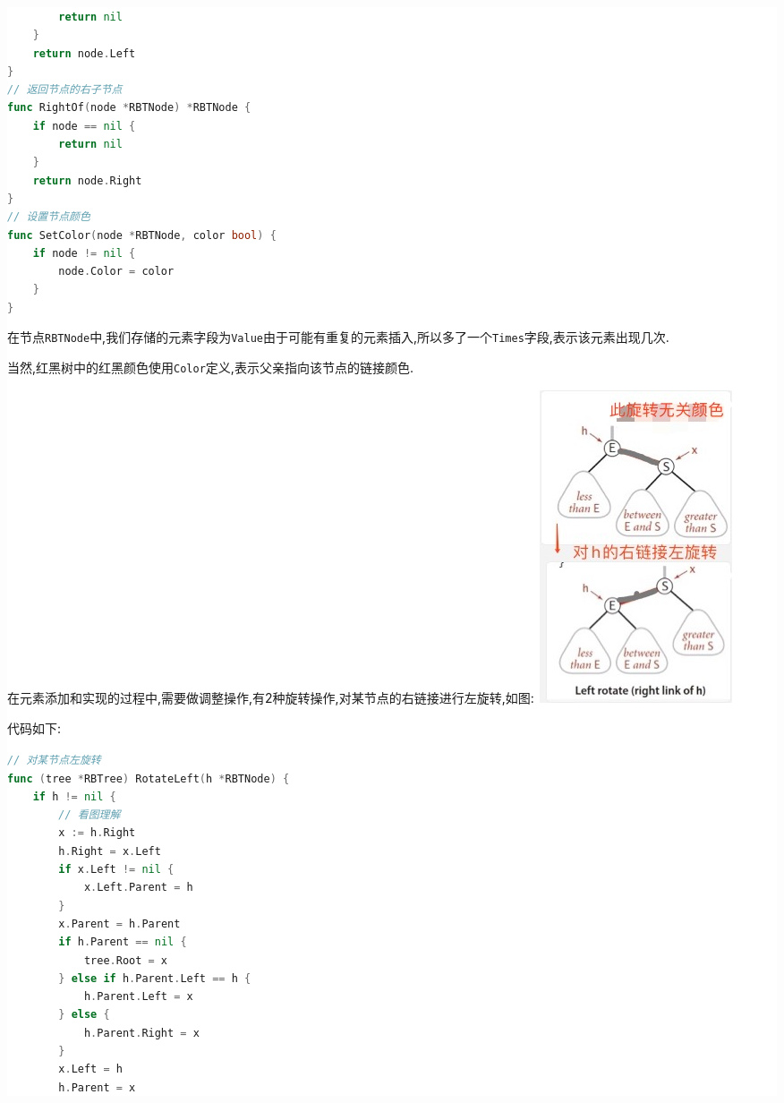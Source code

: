 ```go
        return nil
    }
    return node.Left
}
// 返回节点的右子节点
func RightOf(node *RBTNode) *RBTNode {
    if node == nil {
        return nil
    }
    return node.Right
}
// 设置节点颜色
func SetColor(node *RBTNode, color bool) {
    if node != nil {
        node.Color = color
    }
}
```

在节点`RBTNode`中,我们存储的元素字段为`Value`由于可能有重复的元素插入,所以多了一个`Times`字段,表示该元素出现几次.

当然,红黑树中的红黑颜色使用`Color`定义,表示父亲指向该节点的链接颜色.

在元素添加和实现的过程中,需要做调整操作,有2种旋转操作,对某节点的右链接进行左旋转,如图:
![br_tree_rotate_left.jpg](./assets/br_tree_rotate_left.jpg)

代码如下:
```go
// 对某节点左旋转
func (tree *RBTree) RotateLeft(h *RBTNode) {
    if h != nil {
        // 看图理解
        x := h.Right
        h.Right = x.Left
        if x.Left != nil {
            x.Left.Parent = h
        }
        x.Parent = h.Parent
        if h.Parent == nil {
            tree.Root = x
        } else if h.Parent.Left == h {
            h.Parent.Left = x
        } else {
            h.Parent.Right = x
        }
        x.Left = h
        h.Parent = x
```